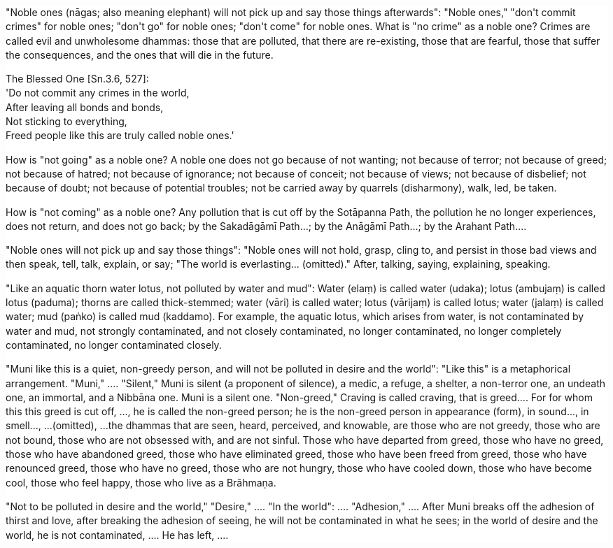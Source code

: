 "Noble ones (nāgas; also meaning elephant) will not pick up and say those things
afterwards": "Noble ones," "don't commit crimes" for noble ones; "don't go" for
noble ones; "don't come" for noble ones. What is "no crime" as a noble one?
Crimes are called evil and unwholesome dhammas: those that are polluted, that
there are re-existing, those that are fearful, those that suffer the
consequences, and the ones that will die in the future.

The Blessed One [Sn.3.6, 527]:  
'Do not commit any crimes in the world,  
After leaving all bonds and bonds,  
Not sticking to everything,  
Freed people like this are truly called noble ones.'

How is "not going" as a noble one? A noble one does not go because of not
wanting; not because of terror; not because of greed; not because of hatred; not
because of ignorance; not because of conceit; not because of views; not because
of disbelief; not because of doubt; not because of potential troubles; not be
carried away by quarrels (disharmony), walk, led, be taken.

How is "not coming" as a noble one? Any pollution that is cut off by the
Sotāpanna Path, the pollution he no longer experiences, does not return, and
does not go back; by the Sakadāgāmī Path...; by the Anāgāmī Path...; by the
Arahant Path....

"Noble ones will not pick up and say those things": "Noble ones will not hold,
grasp, cling to, and persist in those bad views and then speak, tell, talk,
explain, or say; "The world is everlasting... (omitted)." After, talking,
saying, explaining, speaking.

"Like an aquatic thorn water lotus, not polluted by water and mud": Water (elaṃ)
is called water (udaka); lotus (ambujaṃ) is called lotus (paduma); thorns are
called thick-stemmed; water (vāri) is called water; lotus (vārijaṃ) is called
lotus; water (jalaṃ) is called water; mud (paṅko) is called mud (kaddamo). For
example, the aquatic lotus, which arises from water, is not contaminated by
water and mud, not strongly contaminated, and not closely contaminated, no
longer contaminated, no longer completely contaminated, no longer contaminated
closely.

"Muni like this is a quiet, non-greedy person, and will not be polluted in
desire and the world": "Like this" is a metaphorical arrangement. "Muni," ....
"Silent," Muni is silent (a proponent of silence), a medic, a refuge, a shelter,
a non-terror one, an undeath one, an immortal, and a Nibbāna one. Muni is a
silent one. "Non-greed," Craving is called craving, that is greed.... For for
whom this this greed is cut off, ..., he is called the non-greed person; he is
the non-greed person in appearance (form), in sound..., in smell...,
...(omitted), ...the dhammas that are seen, heard, perceived, and knowable, are
those who are not greedy, those who are not bound, those who are not obsessed
with, and are not sinful. Those who have departed from greed, those who have no
greed, those who have abandoned greed, those who have eliminated greed, those
who have been freed from greed, those who have renounced greed, those who have
no greed, those who are not hungry, those who have cooled down, those who have
become cool, those who feel happy, those who live as a Brāhmaṇa.

"Not to be polluted in desire and the world," "Desire," .... "In the world":
.... "Adhesion," .... After Muni breaks off the adhesion of thirst and love,
after breaking the adhesion of seeing, he will not be contaminated in what he
sees; in the world of desire and the world, he is not contaminated, .... He has
left, ....
